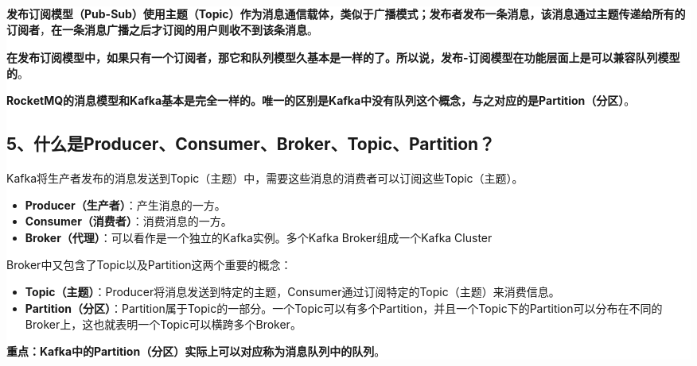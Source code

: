 **发布订阅模型（Pub-Sub）使用主题（Topic）作为消息通信载体，类似于广播模式；发布者发布一条消息，该消息通过主题传递给所有的订阅者**，**在一条消息广播之后才订阅的用户则收不到该条消息**。

**在发布订阅模型中，如果只有一个订阅者，那它和队列模型久基本是一样的了。所以说，发布-订阅模型在功能层面上是可以兼容队列模型的**。

**RocketMQ的消息模型和Kafka基本是完全一样的。唯一的区别是Kafka中没有队列这个概念，与之对应的是Partition（分区）**。



## 5、什么是Producer、Consumer、Broker、Topic、Partition？

Kafka将生产者发布的消息发送到Topic（主题）中，需要这些消息的消费者可以订阅这些Topic（主题）。

- **Producer（生产者）**：产生消息的一方。
- **Consumer（消费者）**：消费消息的一方。
- **Broker（代理）**：可以看作是一个独立的Kafka实例。多个Kafka Broker组成一个Kafka Cluster

Broker中又包含了Topic以及Partition这两个重要的概念：

- **Topic（主题）**：Producer将消息发送到特定的主题，Consumer通过订阅特定的Topic（主题）来消费信息。
- **Partition（分区）**：Partition属于Topic的一部分。一个Topic可以有多个Partition，并且一个Topic下的Partition可以分布在不同的Broker上，这也就表明一个Topic可以横跨多个Broker。

**重点：Kafka中的Partition（分区）实际上可以对应称为消息队列中的队列**。











































